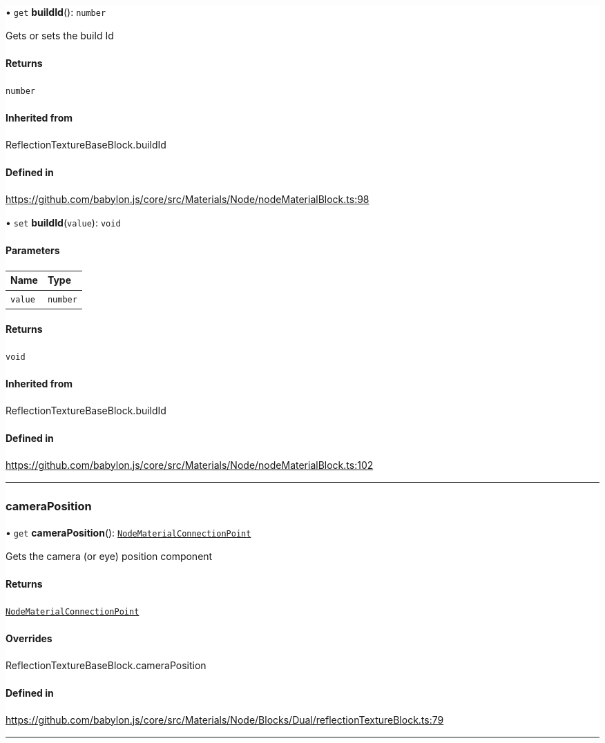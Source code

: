 • `get` **buildId**(): `number`

Gets or sets the build Id

#### Returns

`number`

#### Inherited from

ReflectionTextureBaseBlock.buildId

#### Defined in

https://github.com/babylon.js/core/src/Materials/Node/nodeMaterialBlock.ts:98

• `set` **buildId**(`value`): `void`

#### Parameters

| Name | Type |
| :------ | :------ |
| `value` | `number` |

#### Returns

`void`

#### Inherited from

ReflectionTextureBaseBlock.buildId

#### Defined in

https://github.com/babylon.js/core/src/Materials/Node/nodeMaterialBlock.ts:102

___

### cameraPosition

• `get` **cameraPosition**(): [`NodeMaterialConnectionPoint`](NodeMaterialConnectionPoint.md)

Gets the camera (or eye) position component

#### Returns

[`NodeMaterialConnectionPoint`](NodeMaterialConnectionPoint.md)

#### Overrides

ReflectionTextureBaseBlock.cameraPosition

#### Defined in

https://github.com/babylon.js/core/src/Materials/Node/Blocks/Dual/reflectionTextureBlock.ts:79

___
